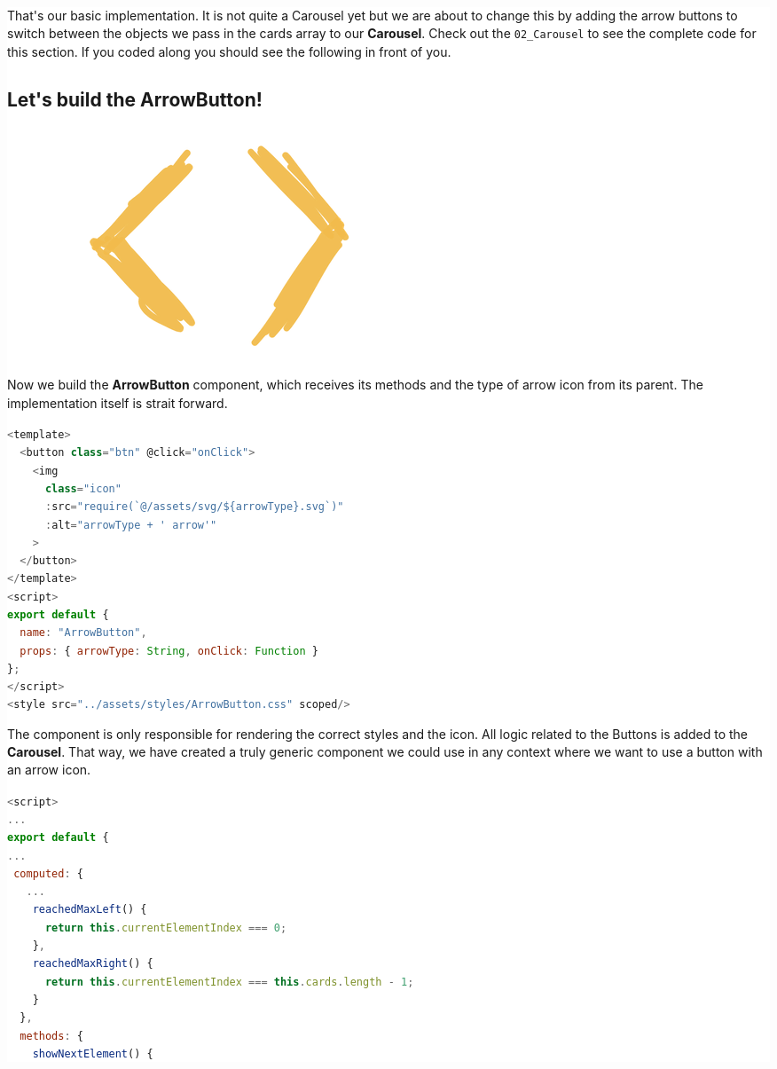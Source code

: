 That's our basic implementation. It is not quite a Carousel yet but we are about to change this by adding the arrow buttons to switch between the objects we pass in the cards array to our **Carousel**.
Check out the `02_Carousel` to see the complete code for this section. If you coded along you should see the following in front of you.

## Let's build the ArrowButton!

![arrows](arrows.png)

Now we build the **ArrowButton** component, which receives its methods and the type of arrow icon from its parent. The implementation itself is strait forward.

```javascript
<template>
  <button class="btn" @click="onClick">
    <img
      class="icon"
      :src="require(`@/assets/svg/${arrowType}.svg`)"
      :alt="arrowType + ' arrow'"
    >
  </button>
</template>
<script>
export default {
  name: "ArrowButton",
  props: { arrowType: String, onClick: Function }
};
</script>
<style src="../assets/styles/ArrowButton.css" scoped/>
```

The component is only responsible for rendering the correct styles and the icon. All logic related to the Buttons is added to the **Carousel**. That way, we have created a truly generic component we could use in any context where we want to use a button with an arrow icon.

```javascript
<script>
...
export default {
...
 computed: {
   ...
    reachedMaxLeft() {
      return this.currentElementIndex === 0;
    },
    reachedMaxRight() {
      return this.currentElementIndex === this.cards.length - 1;
    }
  },
  methods: {
    showNextElement() {
```